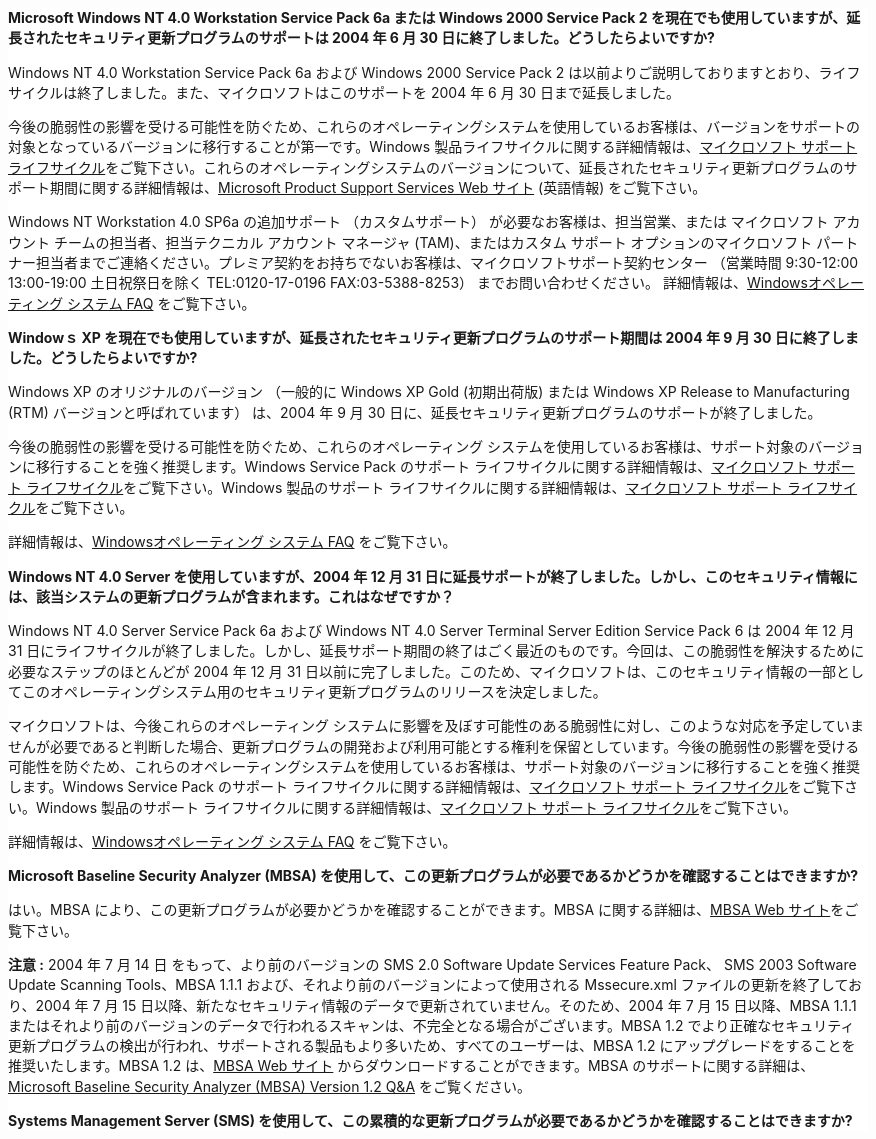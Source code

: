 **Microsoft Windows NT 4.0 Workstation Service Pack 6a または Windows 2000 Service Pack 2 を現在でも使用していますが、延長されたセキュリティ更新プログラムのサポートは 2004 年 6 月 30 日に終了しました。どうしたらよいですか?**

Windows NT 4.0 Workstation Service Pack 6a および Windows 2000 Service Pack 2 は以前よりご説明しておりますとおり、ライフサイクルは終了しました。また、マイクロソフトはこのサポートを 2004 年 6 月 30 日まで延長しました。

今後の脆弱性の影響を受ける可能性を防ぐため、これらのオペレーティングシステムを使用しているお客様は、バージョンをサポートの対象となっているバージョンに移行することが第一です。Windows 製品ライフサイクルに関する詳細情報は、[マイクロソフト サポート ライフサイクル](https://support.microsoft.com/lifecycle/)をご覧下さい。これらのオペレーティングシステムのバージョンについて、延長されたセキュリティ更新プログラムのサポート期間に関する詳細情報は、[Microsoft Product Support Services Web サイト](https://support.microsoft.com/gp/lifeanoct2003) (英語情報) をご覧下さい。

Windows NT Workstation 4.0 SP6a の追加サポート （カスタムサポート） が必要なお客様は、担当営業、または マイクロソフト アカウント チームの担当者、担当テクニカル アカウント マネージャ (TAM)、またはカスタム サポート オプションのマイクロソフト パートナー担当者までご連絡ください。プレミア契約をお持ちでないお客様は、マイクロソフトサポート契約センター （営業時間 9:30-12:00 13:00-19:00 土日祝祭日を除く TEL:0120-17-0196 FAX:03-5388-8253） までお問い合わせください。 詳細情報は、[Windowsオペレーティング システム FAQ](https://support.microsoft.com/gp/lifewinfaq) をご覧下さい。

**Windowｓ XP を現在でも使用していますが、延長されたセキュリティ更新プログラムのサポート期間は 2004 年 9 月 30 日に終了しました。どうしたらよいですか?**

Windows XP のオリジナルのバージョン （一般的に Windows XP Gold (初期出荷版) または Windows XP Release to Manufacturing (RTM) バージョンと呼ばれています） は、2004 年 9 月 30 日に、延長セキュリティ更新プログラムのサポートが終了しました。

今後の脆弱性の影響を受ける可能性を防ぐため、これらのオペレーティング システムを使用しているお客様は、サポート対象のバージョンに移行することを強く推奨します。Windows Service Pack のサポート ライフサイクルに関する詳細情報は、[マイクロソフト サポート ライフサイクル](https://support.microsoft.com/gp/lifesupsps)をご覧下さい。Windows 製品のサポート ライフサイクルに関する詳細情報は、[マイクロソフト サポート ライフサイクル](https://support.microsoft.com/lifecycle/)をご覧下さい。

詳細情報は、[Windowsオペレーティング システム FAQ](https://support.microsoft.com/gp/lifewinfaq) をご覧下さい。

**Windows NT 4.0 Server を使用していますが、2004 年 12 月 31 日に延長サポートが終了しました。しかし、このセキュリティ情報には、該当システムの更新プログラムが含まれます。これはなぜですか？**

Windows NT 4.0 Server Service Pack 6a および Windows NT 4.0 Server Terminal Server Edition Service Pack 6 は 2004 年 12 月 31 日にライフサイクルが終了しました。しかし、延長サポート期間の終了はごく最近のものです。今回は、この脆弱性を解決するために必要なステップのほとんどが 2004 年 12 月 31 日以前に完了しました。このため、マイクロソフトは、このセキュリティ情報の一部としてこのオペレーティングシステム用のセキュリティ更新プログラムのリリースを決定しました。

マイクロソフトは、今後これらのオペレーティング システムに影響を及ぼす可能性のある脆弱性に対し、このような対応を予定していませんが必要であると判断した場合、更新プログラムの開発および利用可能とする権利を保留としています。今後の脆弱性の影響を受ける可能性を防ぐため、これらのオペレーティングシステムを使用しているお客様は、サポート対象のバージョンに移行することを強く推奨します。Windows Service Pack のサポート ライフサイクルに関する詳細情報は、[マイクロソフト サポート ライフサイクル](https://support.microsoft.com/gp/lifesupsps)をご覧下さい。Windows 製品のサポート ライフサイクルに関する詳細情報は、[マイクロソフト サポート ライフサイクル](https://support.microsoft.com/lifecycle/)をご覧下さい。

詳細情報は、[Windowsオペレーティング システム FAQ](https://support.microsoft.com/gp/lifewinfaq) をご覧下さい。

**Microsoft Baseline Security Analyzer (MBSA) を使用して、この更新プログラムが必要であるかどうかを確認することはできますか?**

はい。MBSA により、この更新プログラムが必要かどうかを確認することができます。MBSA に関する詳細は、[MBSA Web サイト](https://technet.microsoft.com/ja-jp/security/cc184924.aspx)をご覧下さい。

**注意 :** 2004 年 7 月 14 日 をもって、より前のバージョンの SMS 2.0 Software Update Services Feature Pack、 SMS 2003 Software Update Scanning Tools、MBSA 1.1.1 および、それより前のバージョンによって使用される Mssecure.xml ファイルの更新を終了しており、2004 年 7 月 15 日以降、新たなセキュリティ情報のデータで更新されていません。そのため、2004 年 7 月 15 日以降、MBSA 1.1.1 またはそれより前のバージョンのデータで行われるスキャンは、不完全となる場合がございます。MBSA 1.2 でより正確なセキュリティ更新プログラムの検出が行われ、サポートされる製品もより多いため、すべてのユーザーは、MBSA 1.2 にアップグレードをすることを推奨いたします。MBSA 1.2 は、[MBSA Web サイト](https://technet.microsoft.com/ja-jp/security/cc184924.aspx) からダウンロードすることができます。MBSA のサポートに関する詳細は、[Microsoft Baseline Security Analyzer (MBSA) Version 1.2 Q&A](https://technet.microsoft.com/ja-jp/security/cc184924.aspx) をご覧ください。

**Systems Management Server (SMS) を使用して、この累積的な更新プログラムが必要であるかどうかを確認することはできますか?**
